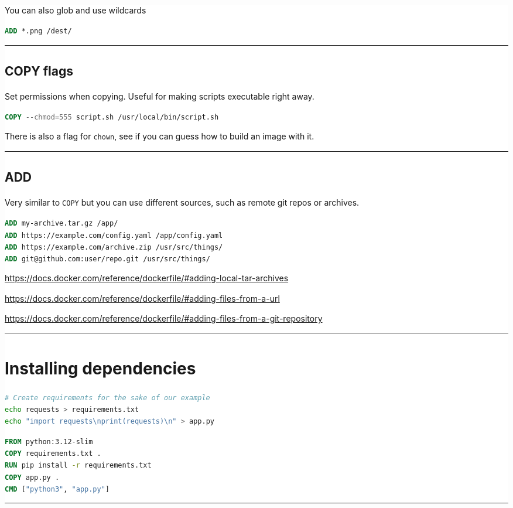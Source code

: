 </v-click>

<v-click>

You can also glob and use wildcards

```dockerfile
ADD *.png /dest/
```

</v-click>

---

## COPY flags

Set permissions when copying. Useful for making scripts executable right away.

```dockerfile
COPY --chmod=555 script.sh /usr/local/bin/script.sh
```

There is also a flag for `chown`, see if you can guess how to build an image with it.

---

## ADD

Very similar to `COPY` but you can use different sources, such as remote git repos or archives.

```dockerfile
ADD my-archive.tar.gz /app/
ADD https://example.com/config.yaml /app/config.yaml
ADD https://example.com/archive.zip /usr/src/things/
ADD git@github.com:user/repo.git /usr/src/things/
```

https://docs.docker.com/reference/dockerfile/#adding-local-tar-archives

https://docs.docker.com/reference/dockerfile/#adding-files-from-a-url

https://docs.docker.com/reference/dockerfile/#adding-files-from-a-git-repository

---

# Installing dependencies

```sh
# Create requirements for the sake of our example
echo requests > requirements.txt
echo "import requests\nprint(requests)\n" > app.py
```

```dockerfile
FROM python:3.12-slim
COPY requirements.txt .
RUN pip install -r requirements.txt
COPY app.py .
CMD ["python3", "app.py"]
```

---